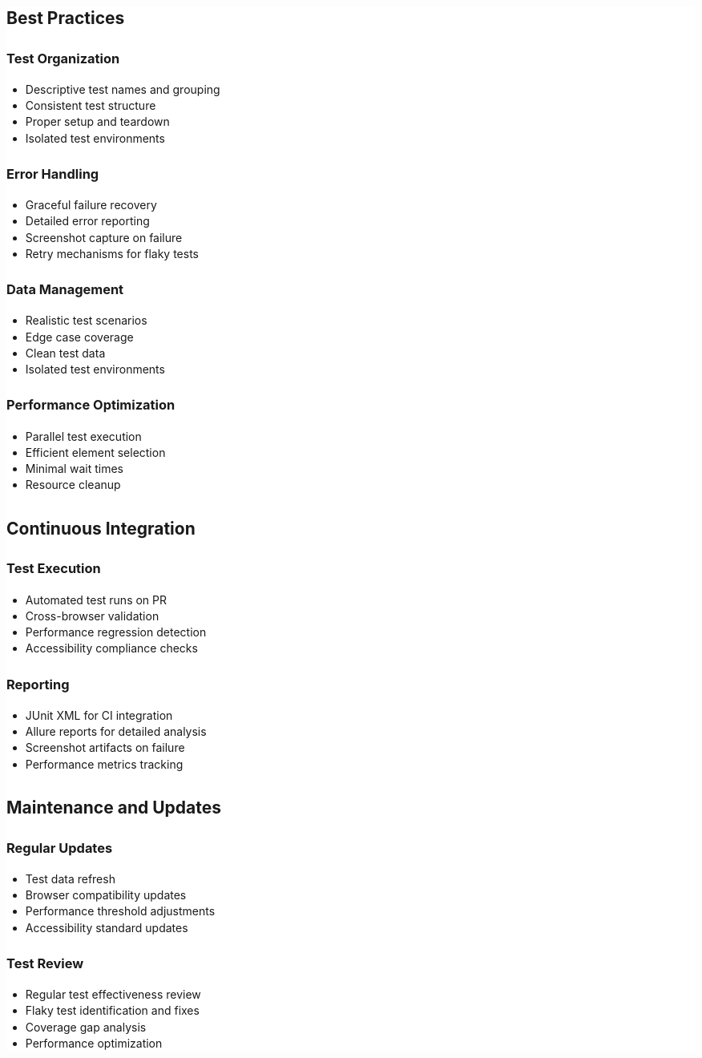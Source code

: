 ## Best Practices

### Test Organization
- Descriptive test names and grouping
- Consistent test structure
- Proper setup and teardown
- Isolated test environments

### Error Handling
- Graceful failure recovery
- Detailed error reporting
- Screenshot capture on failure
- Retry mechanisms for flaky tests

### Data Management
- Realistic test scenarios
- Edge case coverage
- Clean test data
- Isolated test environments

### Performance Optimization
- Parallel test execution
- Efficient element selection
- Minimal wait times
- Resource cleanup

## Continuous Integration

### Test Execution
- Automated test runs on PR
- Cross-browser validation
- Performance regression detection
- Accessibility compliance checks

### Reporting
- JUnit XML for CI integration
- Allure reports for detailed analysis
- Screenshot artifacts on failure
- Performance metrics tracking

## Maintenance and Updates

### Regular Updates
- Test data refresh
- Browser compatibility updates
- Performance threshold adjustments
- Accessibility standard updates

### Test Review
- Regular test effectiveness review
- Flaky test identification and fixes
- Coverage gap analysis
- Performance optimization
